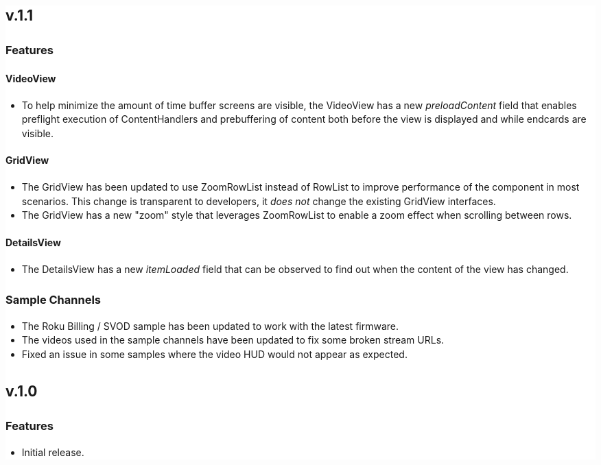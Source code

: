 ## v.1.1

### Features

#### VideoView

* To help minimize the amount of time buffer screens are visible, the VideoView has a new _preloadContent_ field that enables preflight execution of ContentHandlers and prebuffering of content both before the view is displayed and while endcards are visible.

#### GridView

* The GridView has been updated to use ZoomRowList instead of RowList to improve performance of the component in most scenarios. This change is transparent to developers, it *does not* change the existing GridView interfaces.
* The GridView has a new "zoom" style that leverages ZoomRowList to enable a zoom effect when scrolling between rows.

#### DetailsView

* The DetailsView has a new _itemLoaded_ field that can be observed to find out when the content of the view has changed.

### Sample Channels

* The Roku Billing / SVOD sample has been updated to work with the latest firmware.
* The videos used in the sample channels have been updated to fix some broken stream URLs.
* Fixed an issue in some samples where the video HUD would not appear as expected.

## v.1.0

### Features

 * Initial release.

